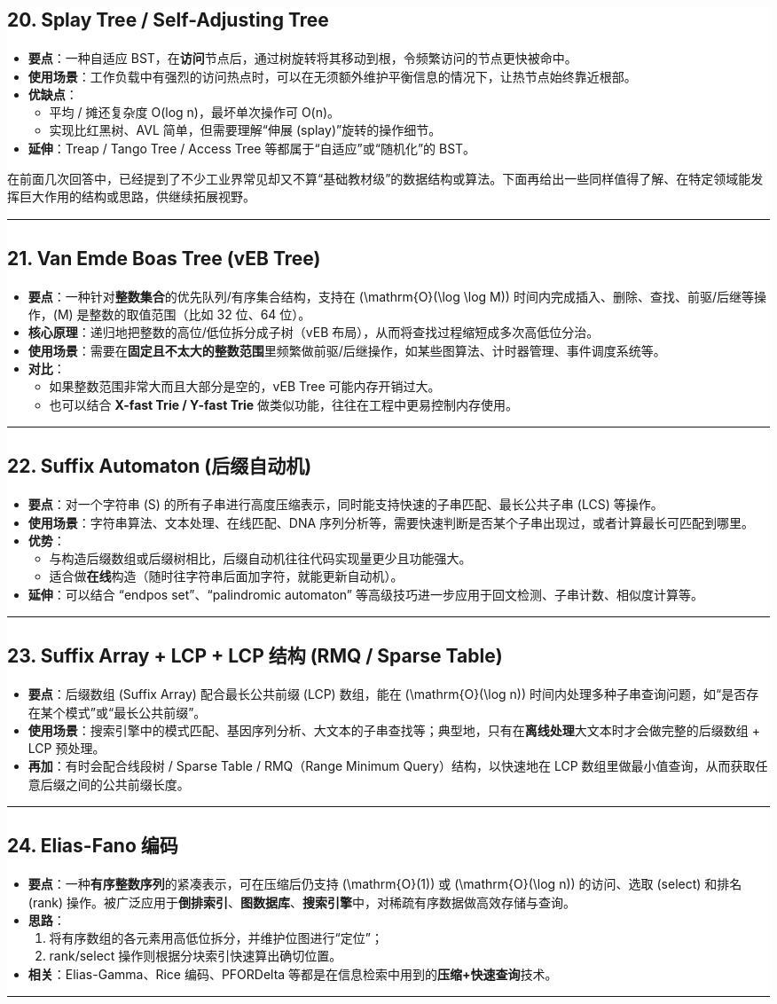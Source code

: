 
## 20. **Splay Tree** / **Self-Adjusting Tree**

- **要点**：一种自适应 BST，在**访问**节点后，通过树旋转将其移动到根，令频繁访问的节点更快被命中。
- **使用场景**：工作负载中有强烈的访问热点时，可以在无须额外维护平衡信息的情况下，让热节点始终靠近根部。
- **优缺点**：
  - 平均 / 摊还复杂度 O(log n)，最坏单次操作可 O(n)。
  - 实现比红黑树、AVL 简单，但需要理解“伸展 (splay)”旋转的操作细节。
- **延伸**：Treap / Tango Tree / Access Tree 等都属于“自适应”或“随机化”的 BST。

在前面几次回答中，已经提到了不少工业界常见却又不算“基础教材级”的数据结构或算法。下面再给出一些同样值得了解、在特定领域能发挥巨大作用的结构或思路，供继续拓展视野。

---

## 21. **Van Emde Boas Tree (vEB Tree)**

- **要点**：一种针对**整数集合**的优先队列/有序集合结构，支持在 \(\mathrm{O}(\log \log M)\) 时间内完成插入、删除、查找、前驱/后继等操作，\(M\) 是整数的取值范围（比如 32 位、64 位）。
- **核心原理**：递归地把整数的高位/低位拆分成子树（vEB 布局），从而将查找过程缩短成多次高低位分治。
- **使用场景**：需要在**固定且不太大的整数范围**里频繁做前驱/后继操作，如某些图算法、计时器管理、事件调度系统等。
- **对比**：
  - 如果整数范围非常大而且大部分是空的，vEB Tree 可能内存开销过大。
  - 也可以结合 **X-fast Trie / Y-fast Trie** 做类似功能，往往在工程中更易控制内存使用。

---

## 22. **Suffix Automaton (后缀自动机)**

- **要点**：对一个字符串 \(S\) 的所有子串进行高度压缩表示，同时能支持快速的子串匹配、最长公共子串 (LCS) 等操作。
- **使用场景**：字符串算法、文本处理、在线匹配、DNA 序列分析等，需要快速判断是否某个子串出现过，或者计算最长可匹配到哪里。
- **优势**：
  - 与构造后缀数组或后缀树相比，后缀自动机往往代码实现量更少且功能强大。
  - 适合做**在线**构造（随时往字符串后面加字符，就能更新自动机）。
- **延伸**：可以结合 “endpos set”、“palindromic automaton” 等高级技巧进一步应用于回文检测、子串计数、相似度计算等。

---

## 23. **Suffix Array + LCP + LCP 结构 (RMQ / Sparse Table)**

- **要点**：后缀数组 (Suffix Array) 配合最长公共前缀 (LCP) 数组，能在 \(\mathrm{O}(\log n)\) 时间内处理多种子串查询问题，如“是否存在某个模式”或“最长公共前缀”。
- **使用场景**：搜索引擎中的模式匹配、基因序列分析、大文本的子串查找等；典型地，只有在**离线处理**大文本时才会做完整的后缀数组 + LCP 预处理。
- **再加**：有时会配合线段树 / Sparse Table / RMQ（Range Minimum Query）结构，以快速地在 LCP 数组里做最小值查询，从而获取任意后缀之间的公共前缀长度。

---

## 24. **Elias-Fano 编码**

- **要点**：一种**有序整数序列**的紧凑表示，可在压缩后仍支持 \(\mathrm{O}(1)\) 或 \(\mathrm{O}(\log n)\) 的访问、选取 (select) 和排名 (rank) 操作。被广泛应用于**倒排索引**、**图数据库**、**搜索引擎**中，对稀疏有序数据做高效存储与查询。
- **思路**：
  1. 将有序数组的各元素用高低位拆分，并维护位图进行“定位”；
  2. rank/select 操作则根据分块索引快速算出确切位置。
- **相关**：Elias-Gamma、Rice 编码、PFORDelta 等都是在信息检索中用到的**压缩+快速查询**技术。

---